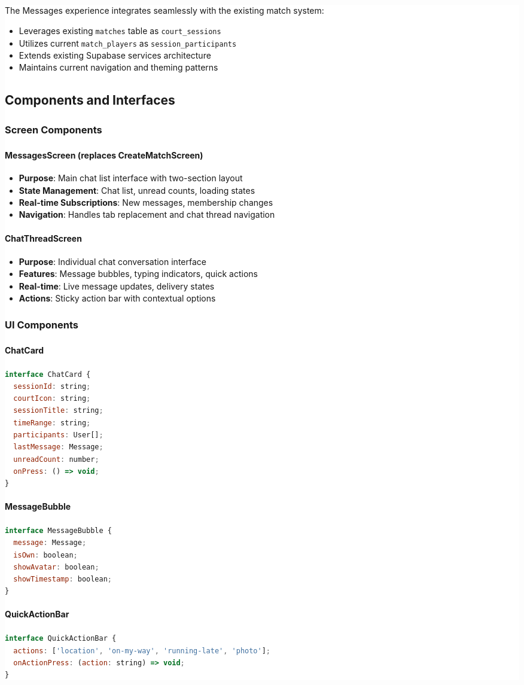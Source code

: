 The Messages experience integrates seamlessly with the existing match system:
- Leverages existing `matches` table as `court_sessions`
- Utilizes current `match_players` as `session_participants`
- Extends existing Supabase services architecture
- Maintains current navigation and theming patterns

## Components and Interfaces

### Screen Components

#### MessagesScreen (replaces CreateMatchScreen)
- **Purpose**: Main chat list interface with two-section layout
- **State Management**: Chat list, unread counts, loading states
- **Real-time Subscriptions**: New messages, membership changes
- **Navigation**: Handles tab replacement and chat thread navigation

#### ChatThreadScreen
- **Purpose**: Individual chat conversation interface
- **Features**: Message bubbles, typing indicators, quick actions
- **Real-time**: Live message updates, delivery states
- **Actions**: Sticky action bar with contextual options

### UI Components

#### ChatCard
```javascript
interface ChatCard {
  sessionId: string;
  courtIcon: string;
  sessionTitle: string;
  timeRange: string;
  participants: User[];
  lastMessage: Message;
  unreadCount: number;
  onPress: () => void;
}
```

#### MessageBubble
```javascript
interface MessageBubble {
  message: Message;
  isOwn: boolean;
  showAvatar: boolean;
  showTimestamp: boolean;
}
```

#### QuickActionBar
```javascript
interface QuickActionBar {
  actions: ['location', 'on-my-way', 'running-late', 'photo'];
  onActionPress: (action: string) => void;
}
```
